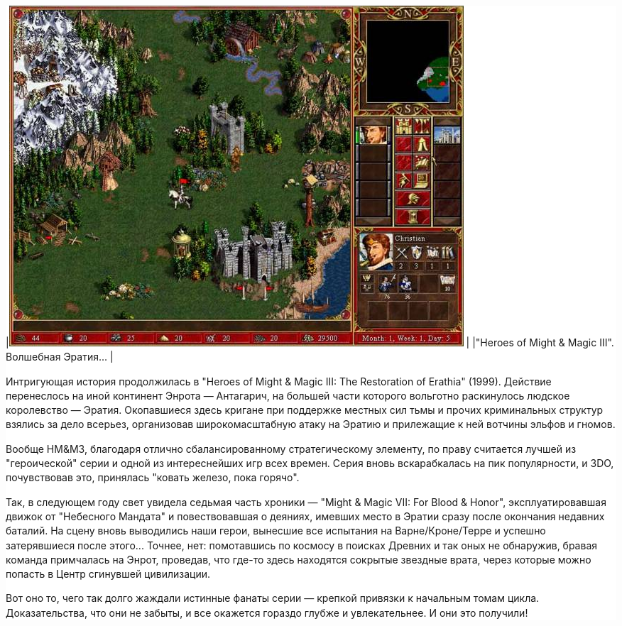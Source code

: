 |![](./images/hmm3_4.jpg)                           |
|"Heroes of Might & Magic III". Волшебная Эратия... |

Интригующая история продолжилась в "Heroes of Might & Magic III: The
Restoration of Erathia" (1999). Действие перенеслось на иной континент Энрота —
Антагарич, на большей части которого вольготно раскинулось людское
королевство — Эратия. Окопавшиеся здесь кригане при поддержке местных сил тьмы
и прочих криминальных структур взялись за дело всерьез, организовав
широкомасштабную атаку на Эратию и прилежащие к ней вотчины эльфов и гномов.

Вообще HM&M3, благодаря отлично сбалансированному стратегическому элементу, по
праву считается лучшей из "героической" серии и одной из интереснейших игр всех
времен. Серия вновь вскарабкалась на пик популярности, и 3DO, почувствовав это,
принялась "ковать железо, пока горячо".

Так, в следующем году свет увидела седьмая часть хроники — "Might & Magic VII:
For Blood & Honor", эксплуатировавшая движок от "Небесного Мандата" и
повествовавшая о деяниях, имевших место в Эратии сразу после окончания недавних
баталий. На сцену вновь выводились наши герои, вынесшие все испытания на
Варне/Кроне/Терре и успешно затерявшиеся после этого... Точнее, нет:
помотавшись по космосу в поисках Древних и так оных не обнаружив, бравая
команда примчалась на Энрот, проведав, что где-то здесь находятся сокрытые
звездные врата, через которые можно попасть в Центр сгинувшей цивилизации.

Вот оно то, чего так долго жаждали истинные фанаты серии — крепкой привязки к
начальным томам цикла. Доказательства, что они не забыты, и все окажется
гораздо глубже и увлекательнее. И они это получили!
